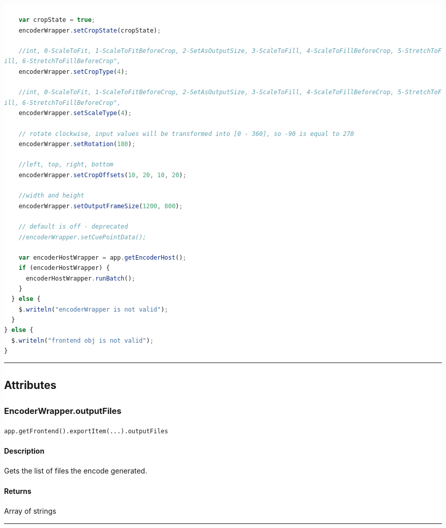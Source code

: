 ```javascript

    var cropState = true;
    encoderWrapper.setCropState(cropState);

    //int, 0-ScaleToFit, 1-ScaleToFitBeforeCrop, 2-SetAsOutputSize, 3-ScaleToFill, 4-ScaleToFillBeforeCrop, 5-StretchToFill, 6-StretchToFillBeforeCrop",
    encoderWrapper.setCropType(4);

    //int, 0-ScaleToFit, 1-ScaleToFitBeforeCrop, 2-SetAsOutputSize, 3-ScaleToFill, 4-ScaleToFillBeforeCrop, 5-StretchToFill, 6-StretchToFillBeforeCrop",
    encoderWrapper.setScaleType(4);

    // rotate clockwise, input values will be transformed into [0 - 360], so -90 is equal to 270
    encoderWrapper.setRotation(180);

    //left, top, right, bottom
    encoderWrapper.setCropOffsets(10, 20, 10, 20);

    //width and height
    encoderWrapper.setOutputFrameSize(1200, 800);

    // default is off - deprecated
    //encoderWrapper.setCuePointData();

    var encoderHostWrapper = app.getEncoderHost();
    if (encoderHostWrapper) {
      encoderHostWrapper.runBatch();
    }
  } else {
    $.writeln("encoderWrapper is not valid");
  }
} else {
  $.writeln("frontend obj is not valid");
}
```

---

## Attributes

### EncoderWrapper.outputFiles

`app.getFrontend().exportItem(...).outputFiles`

#### Description

Gets the list of files the encode generated.

#### Returns

Array of strings

---